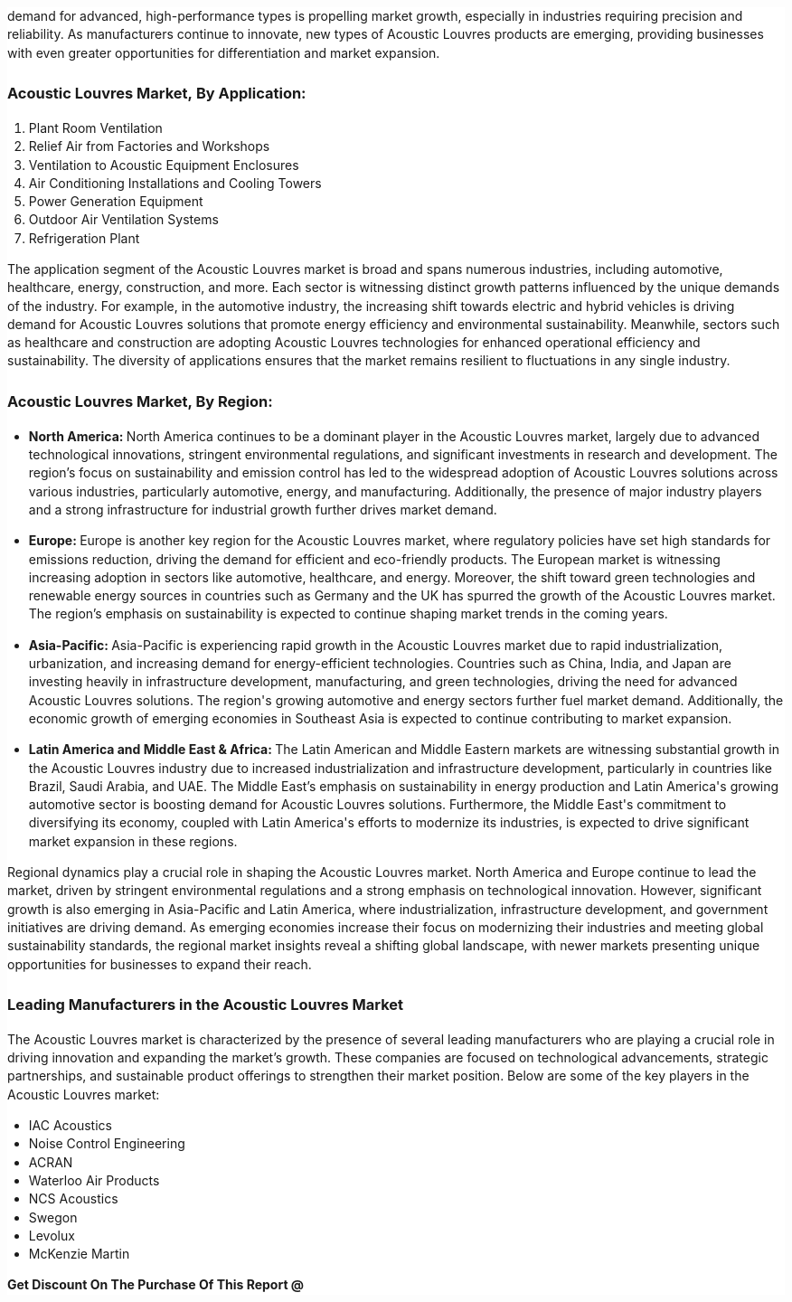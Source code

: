demand for advanced, high-performance types is propelling market growth, especially in industries requiring precision and reliability. As manufacturers continue to innovate, new types of Acoustic Louvres products are emerging, providing businesses with even greater opportunities for differentiation and market expansion.</p><h3>Acoustic Louvres Market,&nbsp;By Application:</h3><ol><li>Plant Room Ventilation<li> Relief Air from Factories and Workshops<li> Ventilation to Acoustic Equipment Enclosures<li> Air Conditioning Installations and Cooling Towers<li> Power Generation Equipment<li> Outdoor Air Ventilation Systems<li> Refrigeration Plant</li></ol><p>The application segment of the Acoustic Louvres market is broad and spans numerous industries, including automotive, healthcare, energy, construction, and more. Each sector is witnessing distinct growth patterns influenced by the unique demands of the industry. For example, in the automotive industry, the increasing shift towards electric and hybrid vehicles is driving demand for Acoustic Louvres solutions that promote energy efficiency and environmental sustainability. Meanwhile, sectors such as healthcare and construction are adopting Acoustic Louvres technologies for enhanced operational efficiency and sustainability. The diversity of applications ensures that the market remains resilient to fluctuations in any single industry.</p><h3>Acoustic Louvres Market, By Region:</h3><ul><li><p><strong>North America:&nbsp;</strong>North America continues to be a dominant player in the Acoustic Louvres market, largely due to advanced technological innovations, stringent environmental regulations, and significant investments in research and development. The region&rsquo;s focus on sustainability and emission control has led to the widespread adoption of Acoustic Louvres solutions across various industries, particularly automotive, energy, and manufacturing. Additionally, the presence of major industry players and a strong infrastructure for industrial growth further drives market demand.</p></li><li><p><strong><strong>Europe:&nbsp;</strong></strong>Europe is another key region for the Acoustic Louvres market, where regulatory policies have set high standards for emissions reduction, driving the demand for efficient and eco-friendly products. The European market is witnessing increasing adoption in sectors like automotive, healthcare, and energy. Moreover, the shift toward green technologies and renewable energy sources in countries such as Germany and the UK has spurred the growth of the Acoustic Louvres market. The region&rsquo;s emphasis on sustainability is expected to continue shaping market trends in the coming years.</p></li><li><p><strong><strong>Asia-Pacific:&nbsp;</strong></strong>Asia-Pacific is experiencing rapid growth in the Acoustic Louvres market due to rapid industrialization, urbanization, and increasing demand for energy-efficient technologies. Countries such as China, India, and Japan are investing heavily in infrastructure development, manufacturing, and green technologies, driving the need for advanced Acoustic Louvres solutions. The region's growing automotive and energy sectors further fuel market demand. Additionally, the economic growth of emerging economies in Southeast Asia is expected to continue contributing to market expansion.</p></li><li><p><strong><strong>Latin America and Middle East &amp; Africa:&nbsp;</strong></strong>The Latin American and Middle Eastern markets are witnessing substantial growth in the Acoustic Louvres industry due to increased industrialization and infrastructure development, particularly in countries like Brazil, Saudi Arabia, and UAE. The Middle East&rsquo;s emphasis on sustainability in energy production and Latin America's growing automotive sector is boosting demand for Acoustic Louvres solutions. Furthermore, the Middle East's commitment to diversifying its economy, coupled with Latin America's efforts to modernize its industries, is expected to drive significant market expansion in these regions.</p></li></ul><p>Regional dynamics play a crucial role in shaping the Acoustic Louvres market. North America and Europe continue to lead the market, driven by stringent environmental regulations and a strong emphasis on technological innovation. However, significant growth is also emerging in Asia-Pacific and Latin America, where industrialization, infrastructure development, and government initiatives are driving demand. As emerging economies increase their focus on modernizing their industries and meeting global sustainability standards, the regional market insights reveal a shifting global landscape, with newer markets presenting unique opportunities for businesses to expand their reach.</p><h3><strong>Leading Manufacturers in the Acoustic Louvres Market</strong></h3><p>The Acoustic Louvres market is characterized by the presence of several leading manufacturers who are playing a crucial role in driving innovation and expanding the market&rsquo;s growth. These companies are focused on technological advancements, strategic partnerships, and sustainable product offerings to strengthen their market position. Below are some of the key players in the Acoustic Louvres market:</p></div><div class="article-main__content" data-test-id="publishing-text-block"><ul><li><span class="">IAC Acoustics<li> Noise Control Engineering<li> ACRAN<li> Waterloo Air Products<li> NCS Acoustics<li> Swegon<li> Levolux<li> McKenzie Martin</span></li></ul></div><div class="article-main__content" data-test-id="publishing-text-block"><p><span class="font-[700]"><strong>Get Discount On The Purchase Of This Report @</strong>
